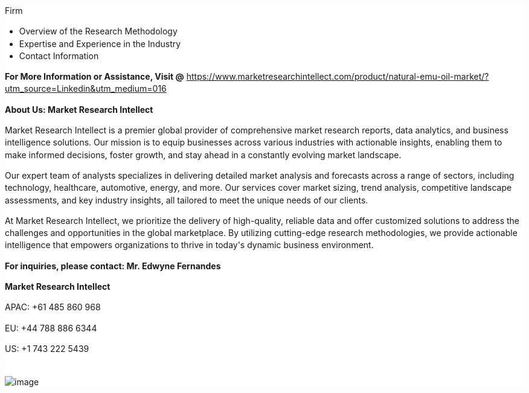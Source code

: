 Firm</strong></p><ul><li>Overview of the Research Methodology</li><li>Expertise and Experience in the Industry</li><li>Contact Information</li></ul></div><div class="article-main__content" data-test-id="publishing-text-block"><p><span class="font-[700]"><strong>For More Information or Assistance, Visit @</strong>&nbsp;<a href="https://www.marketresearchintellect.com/product/natural-emu-oil-market/?utm_source=Linkedin&utm_medium=016">https://www.marketresearchintellect.com/product/natural-emu-oil-market/?utm_source=Linkedin&utm_medium=016</a></span></p><p><strong>About Us: Market Research Intellect</strong></p><p>Market Research Intellect is a premier global provider of comprehensive market research reports, data analytics, and business intelligence solutions. Our mission is to equip businesses across various industries with actionable insights, enabling them to make informed decisions, foster growth, and stay ahead in a constantly evolving market landscape.</p><p>Our expert team of analysts specializes in delivering detailed market analysis and forecasts across a range of sectors, including technology, healthcare, automotive, energy, and more. Our services cover market sizing, trend analysis, competitive landscape assessments, and key industry insights, all tailored to meet the unique needs of our clients.</p><p>At Market Research Intellect, we prioritize the delivery of high-quality, reliable data and offer customized solutions to address the challenges and opportunities in the global marketplace. By utilizing cutting-edge research methodologies, we provide actionable intelligence that empowers organizations to thrive in today's dynamic business environment.</p><p><strong>For inquiries, please contact: Mr. Edwyne Fernandes</strong></p><p><strong>Market Research Intellect</strong></p><p>APAC: +61 485 860 968</p><p>EU: +44 788 886 6344</p><p>US: +1 743 222 5439</p></div><div class="article-main__content" data-test-id="publishing-text-block">&nbsp;</div>
![image](https://github.com/user-attachments/assets/66e2bde4-eded-4184-a82a-db2bb4d772b0)
